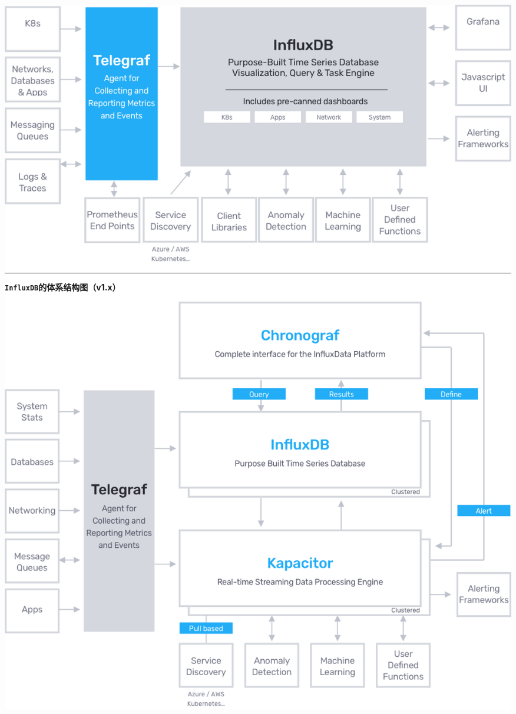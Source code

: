 ![InfluxDB-2.0-GREY](img/InfluxDB-2.0-GREY.png)

------
**`InfluxDB`的体系结构图（v1.x）**

![Telegraf-GREY-Diagram](img/Telegraf-GREY-Diagram.png)
